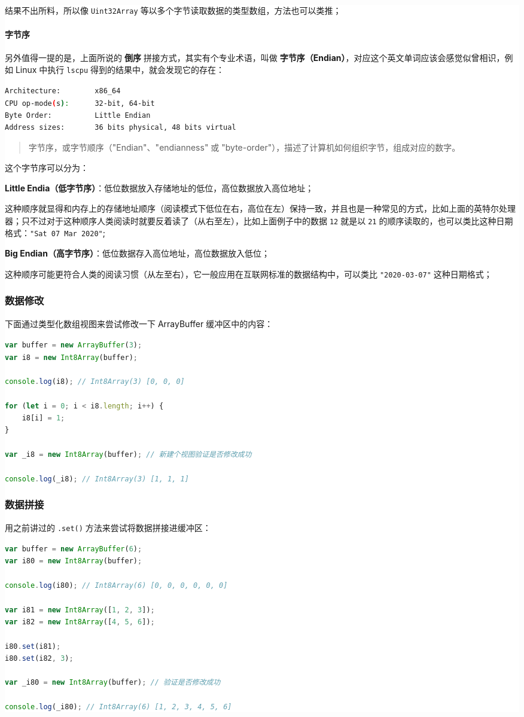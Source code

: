 结果不出所料，所以像 `Uint32Array` 等以多个字节读取数据的类型数组，方法也可以类推；

#### 字节序

另外值得一提的是，上面所说的 **倒序** 拼接方式，其实有个专业术语，叫做 **字节序（Endian）**，对应这个英文单词应该会感觉似曾相识，例如 Linux 中执行 `lscpu` 得到的结果中，就会发现它的存在：
```sh
Architecture:        x86_64
CPU op-mode(s):      32-bit, 64-bit
Byte Order:          Little Endian
Address sizes:       36 bits physical, 48 bits virtual
```

> 字节序，或字节顺序（"Endian"、"endianness" 或 "byte-order"），描述了计算机如何组织字节，组成对应的数字。

这个字节序可以分为：

**Little Endia（低字节序）**：低位数据放入存储地址的低位，高位数据放入高位地址；

这种顺序就显得和内存上的存储地址顺序（阅读模式下低位在右，高位在左）保持一致，并且也是一种常见的方式，比如上面的英特尔处理器；只不过对于这种顺序人类阅读时就要反着读了（从右至左），比如上面例子中的数据 `12` 就是以 `21` 的顺序读取的，也可以类比这种日期格式：`"Sat 07 Mar 2020"`;

**Big Endian（高字节序）**：低位数据存入高位地址，高位数据放入低位；

这种顺序可能更符合人类的阅读习惯（从左至右），它一般应用在互联网标准的数据结构中，可以类比 `"2020-03-07"` 这种日期格式；

### 数据修改

下面通过类型化数组视图来尝试修改一下 ArrayBuffer 缓冲区中的内容：
```js
var buffer = new ArrayBuffer(3);
var i8 = new Int8Array(buffer);

console.log(i8); // Int8Array(3) [0, 0, 0]

for (let i = 0; i < i8.length; i++) {
    i8[i] = 1;
}

var _i8 = new Int8Array(buffer); // 新建个视图验证是否修改成功

console.log(_i8); // Int8Array(3) [1, 1, 1]
```

### 数据拼接

用之前讲过的 `.set()` 方法来尝试将数据拼接进缓冲区：
```js
var buffer = new ArrayBuffer(6);
var i80 = new Int8Array(buffer);

console.log(i80); // Int8Array(6) [0, 0, 0, 0, 0, 0]

var i81 = new Int8Array([1, 2, 3]);
var i82 = new Int8Array([4, 5, 6]);

i80.set(i81);
i80.set(i82, 3);

var _i80 = new Int8Array(buffer); // 验证是否修改成功

console.log(_i80); // Int8Array(6) [1, 2, 3, 4, 5, 6]
```
